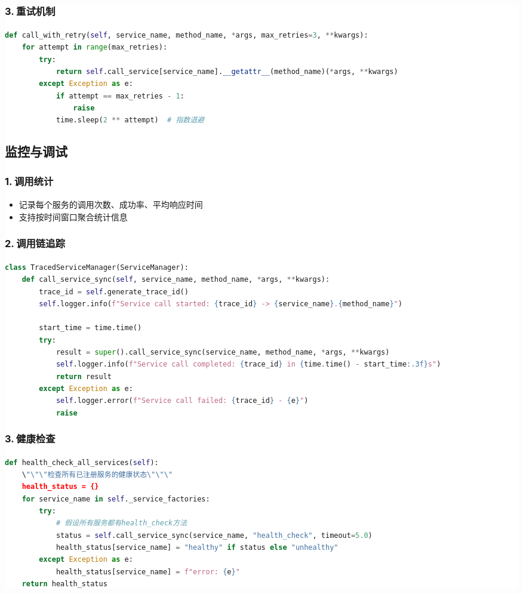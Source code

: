 ### 3. 重试机制
```python
def call_with_retry(self, service_name, method_name, *args, max_retries=3, **kwargs):
    for attempt in range(max_retries):
        try:
            return self.call_service[service_name].__getattr__(method_name)(*args, **kwargs)
        except Exception as e:
            if attempt == max_retries - 1:
                raise
            time.sleep(2 ** attempt)  # 指数退避
```

## 监控与调试

### 1. 调用统计
- 记录每个服务的调用次数、成功率、平均响应时间
- 支持按时间窗口聚合统计信息

### 2. 调用链追踪
```python
class TracedServiceManager(ServiceManager):
    def call_service_sync(self, service_name, method_name, *args, **kwargs):
        trace_id = self.generate_trace_id()
        self.logger.info(f"Service call started: {trace_id} -> {service_name}.{method_name}")
        
        start_time = time.time()
        try:
            result = super().call_service_sync(service_name, method_name, *args, **kwargs)
            self.logger.info(f"Service call completed: {trace_id} in {time.time() - start_time:.3f}s")
            return result
        except Exception as e:
            self.logger.error(f"Service call failed: {trace_id} - {e}")
            raise
```

### 3. 健康检查
```python
def health_check_all_services(self):
    \"\"\"检查所有已注册服务的健康状态\"\"\"
    health_status = {}
    for service_name in self._service_factories:
        try:
            # 假设所有服务都有health_check方法
            status = self.call_service_sync(service_name, "health_check", timeout=5.0)
            health_status[service_name] = "healthy" if status else "unhealthy"
        except Exception as e:
            health_status[service_name] = f"error: {e}"
    return health_status
```

